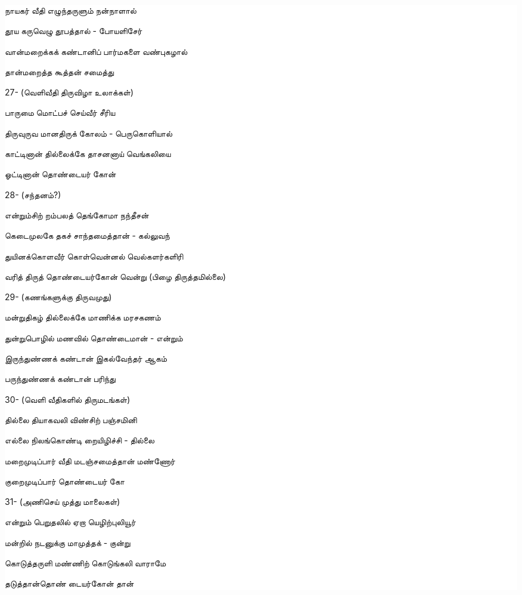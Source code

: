நாயகர் வீதி எழுந்தருளும் நன்நாளால்  

தூய கருவெழு தூபத்தால் - போயளிசேர்  

வான்மறைக்கக் கண்டானிப் பார்மகளை வண்புகழால்  

தான்மறைத்த கூத்தன் சமைத்து  

  

27- (வெளிவீதி திருவிழா உலாக்கள்)  

பாருமை மொட்பச் செய்வீர் சீரிய  

திருவுருவ மானதிருக் கோலம் - பெருகொளியால்  

காட்டினான் தில்லைக்கே தாசனனாய் வெங்கலியை  

ஓட்டினான் தொண்டையர் கோன்  

  

28- (சந்தனம்?)  

என்றும்சிற் றம்பலத் தெங்கோமா நந்தீசன்  

கெடைமுலகே தகச் சாந்தமைத்தான் - கல்லுவந்  

துயினக்கொளவீர் கொள்வென்னல் வெல்களர்களிரி  

வரித் திருத் தொண்டையர்கோன் வென்று (பிழை திருத்தமில்லை)  

  

29- (கணங்களுக்கு திருவமுது)  

மன்றுதிகழ் தில்லைக்கே மாணிக்க மரசகணம்  

துன்றுபொழில் மணவில் தொண்டைமான் - என்றும்  

இருந்துண்ணக் கண்டான் இகல்வேந்தர் ஆகம்  

பருந்துண்ணக் கண்டான் பரிந்து  

  

30- (வெளி வீதிகளில் திருமடங்கள்)  

தில்லை தியாகவலி விண்சிற் பஞ்சமினி  

எல்லை நிலங்கொண்டி றையிழிச்சி - தில்லை  

மறைமுடிப்பார் வீதி மடஞ்சமைத்தான் மண்ணோர்  

குறைமுடிப்பார் தொண்டையர் கோ  

  

31- (அணிசெய் முத்து மாலைகள்)  

என்றும் பெறுதலில் ஏறா யெழிற்புலியூர்  

மன்றில் நடனுக்கு மாமுத்தக் - குன்று  

கொடுத்தருளி மண்ணிற் கொடுங்கலி வாராமே  

தடுத்தான்தொண் டையர்கோன் தான்  

  